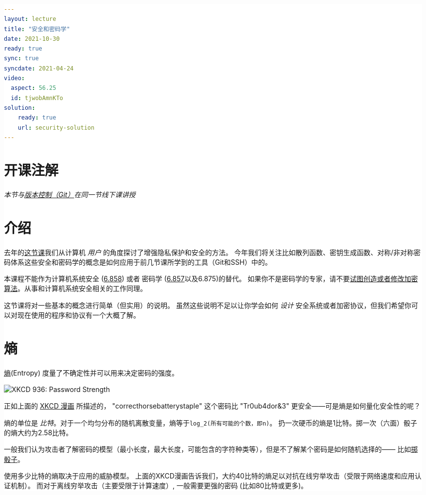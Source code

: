 ```yaml
---
layout: lecture
title: "安全和密码学"
date: 2021-10-30
ready: true
sync: true
syncdate: 2021-04-24
video:
  aspect: 56.25
  id: tjwobAmnKTo
solution:
    ready: true
    url: security-solution
---
```


# 开课注解

*本节与[版本控制（Git）](../version-control)在同一节线下课讲授*

# 介绍

去年的[这节课](/2019/security/)我们从计算机 _用户_ 的角度探讨了增强隐私保护和安全的方法。
今年我们将关注比如散列函数、密钥生成函数、对称/非对称密码体系这些安全和密码学的概念是如何应用于前几节课所学到的工具（Git和SSH）中的。

本课程不能作为计算机系统安全 ([6.858](https://css.csail.mit.edu/6.858/)) 或者
密码学 ([6.857](https://courses.csail.mit.edu/6.857/)以及6.875)的替代。
如果你不是密码学的专家，请不要[试图创造或者修改加密算法](https://www.schneier.com/blog/archives/2015/05/amateurs_produc.html)。从事和计算机系统安全相关的工作同理。

这节课将对一些基本的概念进行简单（但实用）的说明。
虽然这些说明不足以让你学会如何 _设计_ 安全系统或者加密协议，但我们希望你可以对现在使用的程序和协议有一个大概了解。

# 熵

[熵](https://en.wikipedia.org/wiki/Entropy_(information_theory))(Entropy) 度量了不确定性并可以用来决定密码的强度。

![XKCD 936: Password Strength](https://imgs.xkcd.com/comics/password_strength.png)

正如上面的 [XKCD 漫画](https://xkcd.com/936/) 所描述的，
"correcthorsebatterystaple" 这个密码比 "Tr0ub4dor&3" 更安全——可是熵是如何量化安全性的呢？

熵的单位是 _比特_。对于一个均匀分布的随机离散变量，熵等于`log_2(所有可能的个数，即n)`。
扔一次硬币的熵是1比特。掷一次（六面）骰子的熵大约为2.58比特。

一般我们认为攻击者了解密码的模型（最小长度，最大长度，可能包含的字符种类等），但是不了解某个密码是如何随机选择的——
比如[掷骰子](https://en.wikipedia.org/wiki/Diceware)。

使用多少比特的熵取决于应用的威胁模型。 
上面的XKCD漫画告诉我们，大约40比特的熵足以对抗在线穷举攻击（受限于网络速度和应用认证机制）。
而对于离线穷举攻击（主要受限于计算速度）, 一般需要更强的密码 (比如80比特或更多)。
